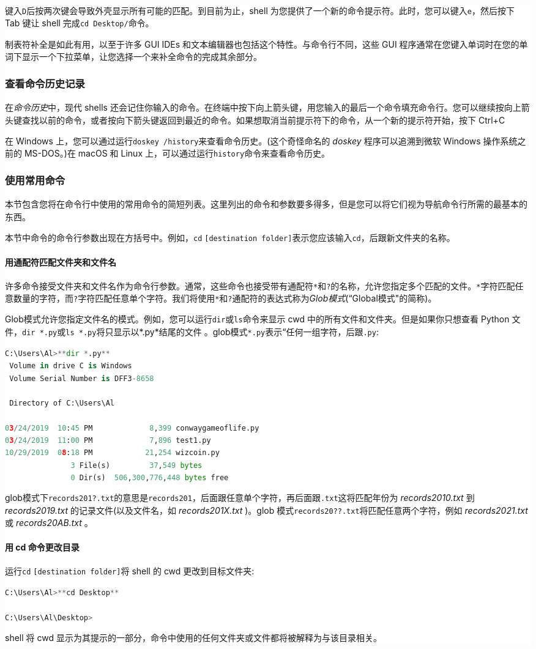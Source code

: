键入`D`后按两次键会导致外壳显示所有可能的匹配。到目前为止，shell 为您提供了一个新的命令提示符。此时，您可以键入`e`，然后按下 Tab 键让 shell 完成`cd Desktop/`命令。

制表符补全是如此有用，以至于许多 GUI IDEs 和文本编辑器也包括这个特性。与命令行不同，这些 GUI 程序通常在您键入单词时在您的单词下显示一个下拉菜单，让您选择一个来补全命令的完成其余部分。

### 查看命令历史记录

在*命令历史*中，现代 shells 还会记住你输入的命令。在终端中按下向上箭头键，用您输入的最后一个命令填充命令行。您可以继续按向上箭头键查找以前的命令，或者按向下箭头键返回到最近的命令。如果想取消当前提示符下的命令，从一个新的提示符开始，按下 Ctrl+C

在 Windows 上，您可以通过运行`doskey /history`来查看命令历史。(这个奇怪命名的 *doskey* 程序可以追溯到微软 Windows 操作系统之前的 MS-DOS。)在 macOS 和 Linux 上，可以通过运行`history`命令来查看命令历史。

### 使用常用命令

本节包含您将在命令行中使用的常用命令的简短列表。这里列出的命令和参数要多得多，但是您可以将它们视为导航命令行所需的最基本的东西。

本节中命令的命令行参数出现在方括号中。例如，`cd` `[destination folder]`表示您应该输入`cd`，后跟新文件夹的名称。

#### 用通配符匹配文件夹和文件名

许多命令接受文件夹和文件名作为命令行参数。通常，这些命令也接受带有通配符`*`和`?`的名称，允许您指定多个匹配的文件。`*`字符匹配任意数量的字符，而`?`字符匹配任意单个字符。我们将使用`*`和`?`通配符的表达式称为*Glob模式*(“Global模式"的简称)。

Glob模式允许您指定文件名的模式。例如，您可以运行`dir`或`ls`命令来显示 cwd 中的所有文件和文件夹。但是如果你只想查看 Python 文件，`dir *.py`或`ls *.py`将只显示以*.py*结尾的文件 。glob模式`*.py`表示“任何一组字符，后跟`.py`:

```py
C:\Users\Al>**dir *.py**
 Volume in drive C is Windows
 Volume Serial Number is DFF3-8658

 Directory of C:\Users\Al

03/24/2019  10:45 PM             8,399 conwaygameoflife.py
03/24/2019  11:00 PM             7,896 test1.py
10/29/2019  08:18 PM            21,254 wizcoin.py
               3 File(s)         37,549 bytes
               0 Dir(s)  506,300,776,448 bytes free
```

glob模式下`records201?.txt`的意思是`records201`，后面跟任意单个字符，再后面跟`.txt`这将匹配年份为 *records2010.txt* 到 *records2019.txt* 的记录文件(以及文件名，如 *records201X.txt* )。glob 模式`records20??.txt`将匹配任意两个字符，例如 *records2021.txt* 或 *records20AB.txt* 。

#### 用 cd 命令更改目录

运行`cd` `[destination folder]`将 shell 的 cwd 更改到目标文件夹:

```py
C:\Users\Al>**cd Desktop**

C:\Users\Al\Desktop>
```

shell 将 cwd 显示为其提示的一部分，命令中使用的任何文件夹或文件都将被解释为与该目录相关。
